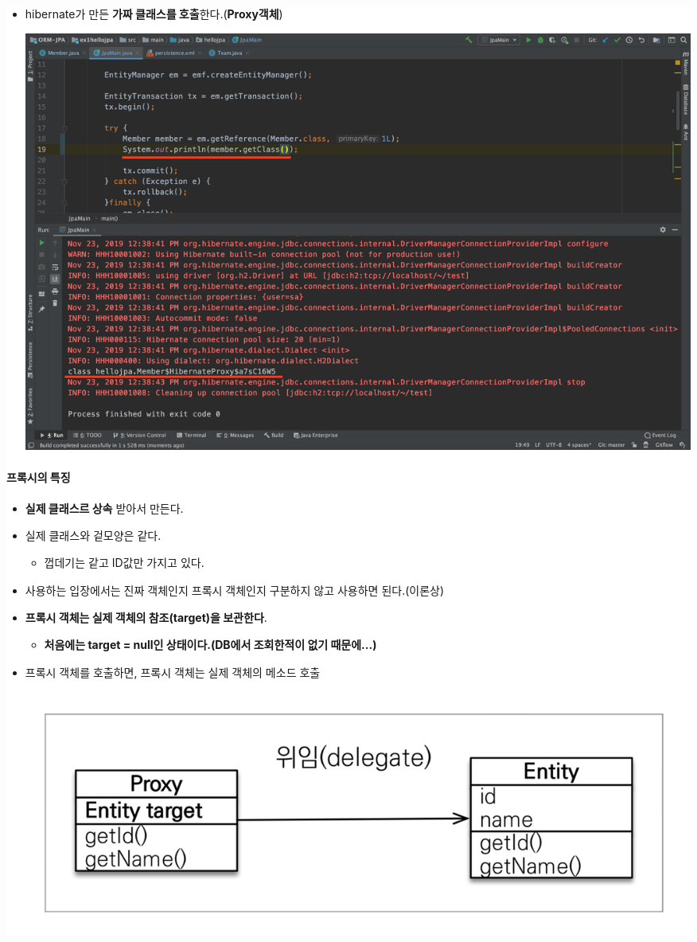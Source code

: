   - hibernate가 만든 **가짜 클래스를 호출**한다.(**Proxy객체**)

    ![ORM08-4](/images/jpa/ORM-JPA/ORM08-4.png)

#### 프록시의 특징

- **실제 클래스르 상속** 받아서 만든다.

- 실제 클래스와 겉모양은 같다.

  - 껍데기는 같고 ID값만 가지고 있다.

- 사용하는 입장에서는 진짜 객체인지 프록시 객체인지 구분하지 않고 사용하면 된다.(이론상)

- **프록시 객체는 실제 객체의 참조(target)을 보관한다**.

  - **처음에는 target = null인 상태이다.(DB에서 조회한적이 없기 때문에...)**

- 프록시 객체를 호출하면, 프록시 객체는 실제 객체의 메소드 호출

  ![ORM08-5](/images/jpa/ORM-JPA/ORM08-5.png)
